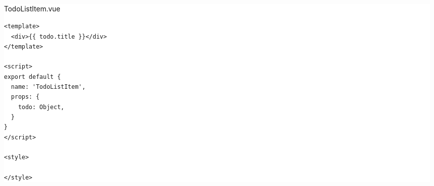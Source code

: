 

TodoListItem.vue

```vue
<template>
  <div>{{ todo.title }}</div>
</template>

<script>
export default {
  name: 'TodoListItem',
  props: {
    todo: Object,
  }
}
</script>

<style>

</style>
```
